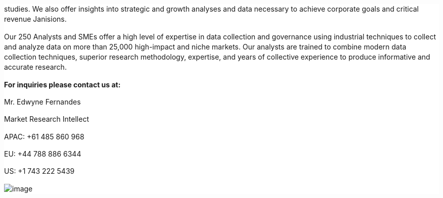 studies.&nbsp;</span>We also offer insights into strategic and growth analyses and data necessary to achieve corporate goals and critical revenue Janisions.</p><p><span class="">Our 250 Analysts and SMEs offer a high level of expertise in data collection and governance using industrial techniques to collect and analyze data on more than 25,000 high-impact and niche markets. Our analysts are trained to combine modern data collection techniques, superior research methodology, expertise, and years of collective experience to produce informative and accurate research.</span></p><p><strong>For inquiries please contact us at:</strong></p><p>Mr. Edwyne Fernandes</p><p>Market Research Intellect</p><p>APAC: +61 485 860 968</p><p>EU: +44 788 886 6344</p><p>US: +1 743 222 5439</p>
![image](https://github.com/user-attachments/assets/ec975de4-f26d-4025-91a1-486e80cf0eff)

